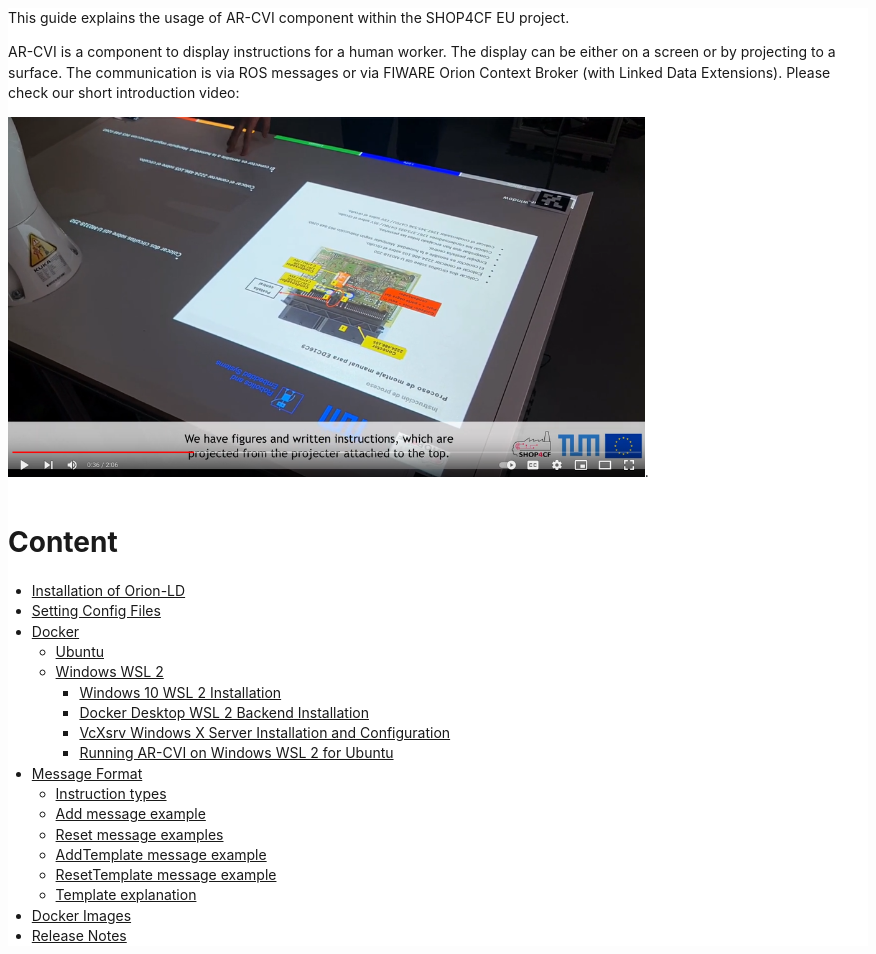 This guide explains the usage of AR-CVI component within the SHOP4CF EU project. 

AR-CVI is a component to display instructions for a human worker. The display can be either on a screen or by projecting to a surface. The communication is via ROS messages or via FIWARE Orion Context Broker (with Linked Data Extensions). Please check our short introduction video:

 [<img src="figures/ar-cvi/ar-cvi-video.png" alt="Introduction to the AR-CVI Component" height="360"/>](http://www.youtube.com/watch?v=zYbppS1ExBQ).
 
# Content
* [Installation of Orion-LD](#orion-inst)
* [Setting Config Files](#config)
* [Docker](#docker)
	* [Ubuntu](#docker_ubuntu)
	* [Windows WSL 2](#docker_windows)
		* [Windows 10 WSL 2 Installation](#install_wsl)
		* [Docker Desktop WSL 2 Backend Installation](#install_docker)
		* [VcXsrv Windows X Server Installation and Configuration](#install_xserver)
		* [Running AR-CVI on Windows WSL 2 for Ubuntu](#run_arcvi)
* [Message Format](#message_format)
	* [Instruction types](#instruction_types)
	* [Add message example](#add_message)
	* [Reset message examples](#reset_message)
	* [AddTemplate message example](#add_template_message)
	* [ResetTemplate message example](#reset_template_message)
	* [Template explanation](#template_explanation)
* [Docker Images](#docker_images)
* [Release Notes](#release_notes)
	